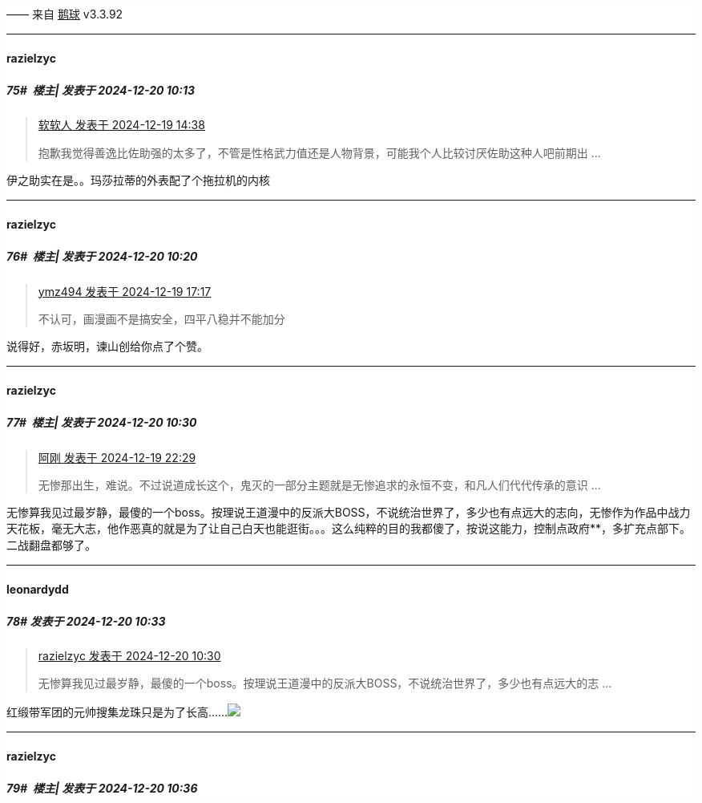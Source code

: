 —— 来自 [鹅球](https://www.pgyer.com/GcUxKd4w) v3.3.92


*****

####  razielzyc  
##### 75#         楼主| 发表于 2024-12-20 10:13

<blockquote><a href="httphttps://bbs.saraba1st.com/2b/forum.php?mod=redirect&amp;goto=findpost&amp;pid=66963868&amp;ptid=2210908" target="_blank">软软人 发表于 2024-12-19 14:38</a>

抱歉我觉得善逸比佐助强的太多了，不管是性格武力值还是人物背景，可能我个人比较讨厌佐助这种人吧前期出 ...</blockquote>
伊之助实在是。。玛莎拉蒂的外表配了个拖拉机的内核


*****

####  razielzyc  
##### 76#         楼主| 发表于 2024-12-20 10:20

<blockquote><a href="httphttps://bbs.saraba1st.com/2b/forum.php?mod=redirect&amp;goto=findpost&amp;pid=66965450&amp;ptid=2210908" target="_blank">ymz494 发表于 2024-12-19 17:17</a>

不认可，画漫画不是搞安全，四平八稳并不能加分</blockquote>
 说得好，赤坂明，谏山创给你点了个赞。


*****

####  razielzyc  
##### 77#         楼主| 发表于 2024-12-20 10:30

<blockquote><a href="httphttps://bbs.saraba1st.com/2b/forum.php?mod=redirect&amp;goto=findpost&amp;pid=66967524&amp;ptid=2210908" target="_blank">阿刚 发表于 2024-12-19 22:29</a>

无惨那出生，难说。不过说道成长这个，鬼灭的一部分主题就是无惨追求的永恒不变，和凡人们代代传承的意识 ...</blockquote>
无惨算我见过最岁静，最傻的一个boss。按理说王道漫中的反派大BOSS，不说统治世界了，多少也有点远大的志向，无惨作为作品中战力天花板，毫无大志，他作恶真的就是为了让自己白天也能逛街。。。这么纯粹的目的我都傻了，按说这能力，控制点政府**，多扩充点部下。二战翻盘都够了。

*****

####  leonardydd  
##### 78#       发表于 2024-12-20 10:33

<blockquote><a href="httphttps://bbs.saraba1st.com/2b/forum.php?mod=redirect&amp;goto=findpost&amp;pid=66969857&amp;ptid=2210908" target="_blank">razielzyc 发表于 2024-12-20 10:30</a>

无惨算我见过最岁静，最傻的一个boss。按理说王道漫中的反派大BOSS，不说统治世界了，多少也有点远大的志 ...</blockquote>
红缎带军团的元帅搜集龙珠只是为了长高……<img src="https://static.saraba1st.com/image/smiley/face2017/037.png" referrerpolicy="no-referrer">


*****

####  razielzyc  
##### 79#         楼主| 发表于 2024-12-20 10:36
